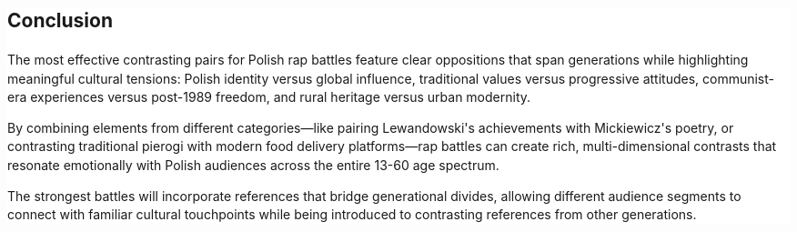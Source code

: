 ## Conclusion

The most effective contrasting pairs for Polish rap battles feature clear oppositions that span generations while highlighting meaningful cultural tensions: Polish identity versus global influence, traditional values versus progressive attitudes, communist-era experiences versus post-1989 freedom, and rural heritage versus urban modernity.

By combining elements from different categories—like pairing Lewandowski's achievements with Mickiewicz's poetry, or contrasting traditional pierogi with modern food delivery platforms—rap battles can create rich, multi-dimensional contrasts that resonate emotionally with Polish audiences across the entire 13-60 age spectrum.

The strongest battles will incorporate references that bridge generational divides, allowing different audience segments to connect with familiar cultural touchpoints while being introduced to contrasting references from other generations.